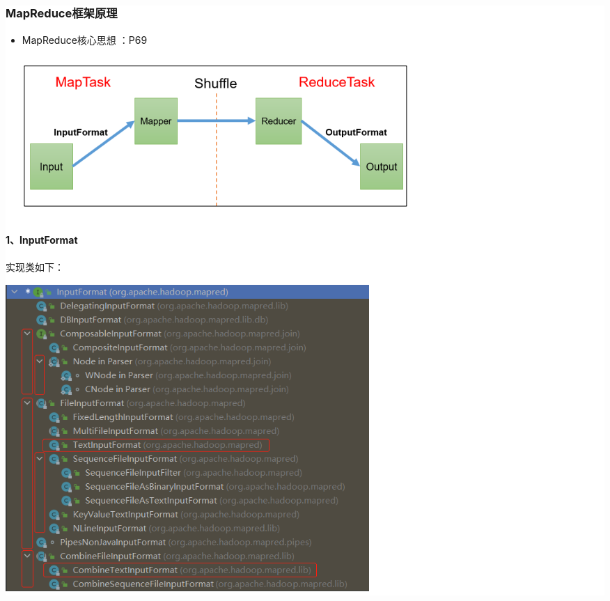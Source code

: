 



### MapReduce框架原理

- MapReduce核心思想 ：P69

![image](./images/011.jpg)

#### 1、InputFormat

实现类如下：

<img src="./images/014.jpg" alt="image" style="zoom:80%;" />
